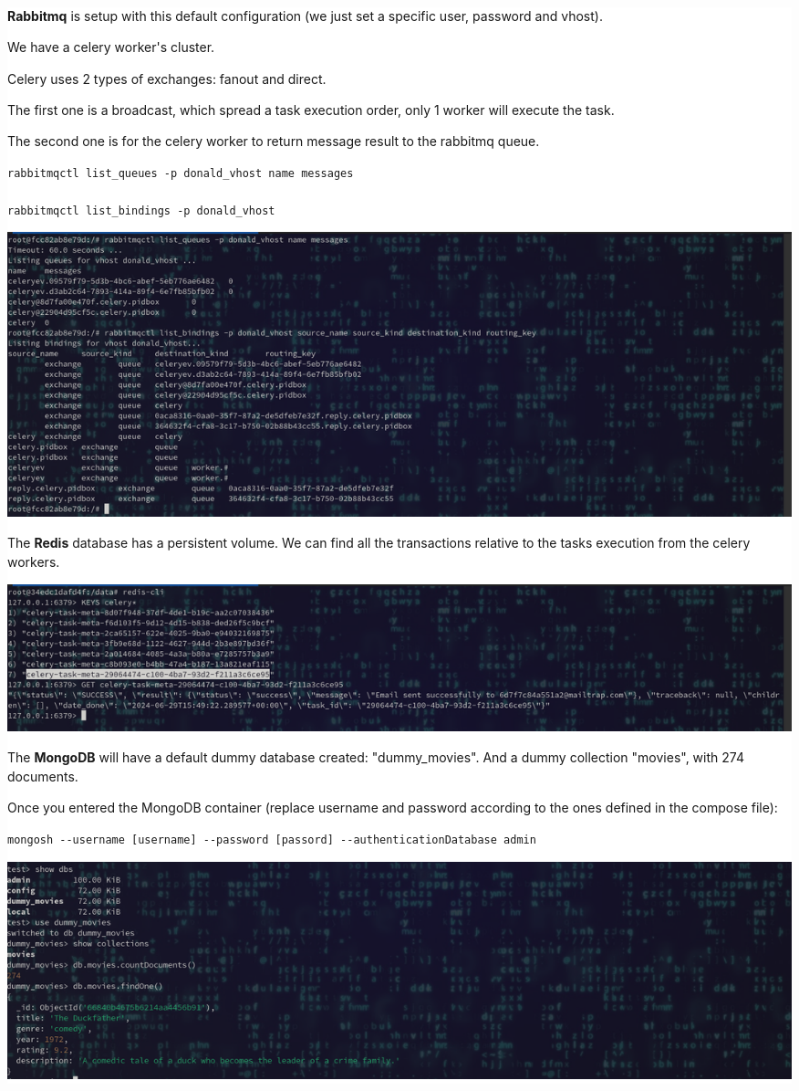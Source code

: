 **Rabbitmq** is setup with this default configuration (we just set a specific user, password and vhost).

We have a celery worker's cluster.

Celery uses 2 types of exchanges: fanout and direct.

The first one is a broadcast, which spread a task execution order, only 1 worker will execute the task.

The second one is for the celery worker to return message result to the rabbitmq queue.

    rabbitmqctl list_queues -p donald_vhost name messages

    rabbitmqctl list_bindings -p donald_vhost

<img src="illustrations/rabbitmq.png" width="100%%" height="auto">

The **Redis** database has a persistent volume. We can find all the transactions relative to the tasks execution from the celery workers.

<img src="illustrations/redis.png" width="100%%" height="auto">

The **MongoDB** will have a default dummy database created: "dummy_movies". And a dummy collection "movies", with 274 documents.

Once you entered the MongoDB container (replace username and password according to the ones defined in the compose file):

    mongosh --username [username] --password [passord] --authenticationDatabase admin

<img src="illustrations/mongodb.png" width="100%%" height="auto">
